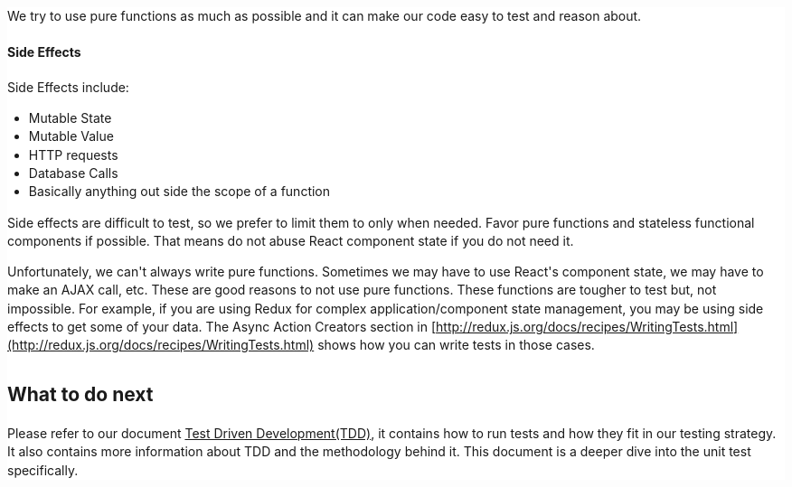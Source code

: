 We try to use pure functions as much as possible and it can make our code easy to test and reason about.

#### Side Effects

Side Effects include:
*   Mutable State
*   Mutable Value
*   HTTP requests
*   Database Calls
*   Basically anything out side the scope of a function

Side effects are difficult to test, so we prefer to limit them to only when needed. Favor pure functions and stateless
functional components if possible. That means do not abuse React component state if you do not need it.

Unfortunately, we can't always write pure functions. Sometimes we may have to use React's component state, we may have
to make an AJAX call, etc. These are good reasons to not use pure functions. These functions are tougher to test but, not
impossible. For example, if you are using Redux for complex application/component state management, you may be using side
effects to get some of your data.  The Async Action Creators section in
[http://redux.js.org/docs/recipes/WritingTests.html](http://redux.js.org/docs/recipes/WritingTests.html) shows how you can
write tests in those cases.

## What to do next

Please refer to our document [Test Driven Development(TDD)](../test-driven-development/index.md), it contains how to run tests
and how they fit in our testing strategy. It also contains more information about TDD and the methodology behind it. This
document is a deeper dive into the unit test specifically.